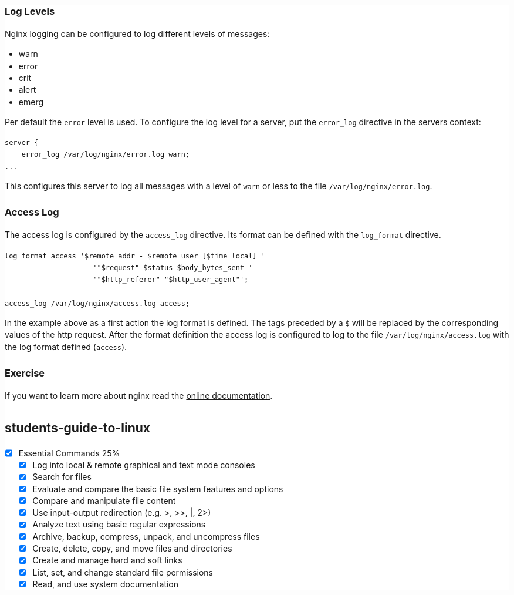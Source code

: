 ### Log Levels
Nginx logging can be configured to log different levels of messages:

- warn
- error
- crit
- alert
- emerg

Per default the `error` level is used. To configure the log level for a server, put the `error_log` directive in the servers context:

~~~~
server {
    error_log /var/log/nginx/error.log warn;
...
~~~~
This configures this server to log all messages with a level of `warn` or less to the file `/var/log/nginx/error.log`.

### Access Log
The access log is configured by the `access_log` directive. Its format can be defined with the `log_format` directive.

~~~~
log_format access '$remote_addr - $remote_user [$time_local] '
                     '"$request" $status $body_bytes_sent '
                     '"$http_referer" "$http_user_agent"';

access_log /var/log/nginx/access.log access;
~~~~

In the example above as a first action the log format is defined. The tags preceded by a `$` will be replaced by the corresponding values of the http request. After the format definition the access log is configured to log to the file `/var/log/nginx/access.log` with the log format defined (`access`).

### Exercise
If you want to learn more about nginx read the [online documentation](https://nginx.org/en/docs/).


## students-guide-to-linux
- [x] Essential Commands 25%
    - [x] Log into local & remote graphical and text mode consoles
    - [x] Search for files
    - [x] Evaluate and compare the basic file system features and options
    - [x] Compare and manipulate file content
    - [x] Use input-output redirection (e.g. >, >>, |, 2>)
    - [x] Analyze text using basic regular expressions
    - [x] Archive, backup, compress, unpack, and uncompress files
    - [x] Create, delete, copy, and move files and directories
    - [x] Create and manage hard and soft links
    - [x] List, set, and change standard file permissions
    - [x] Read, and use system documentation
